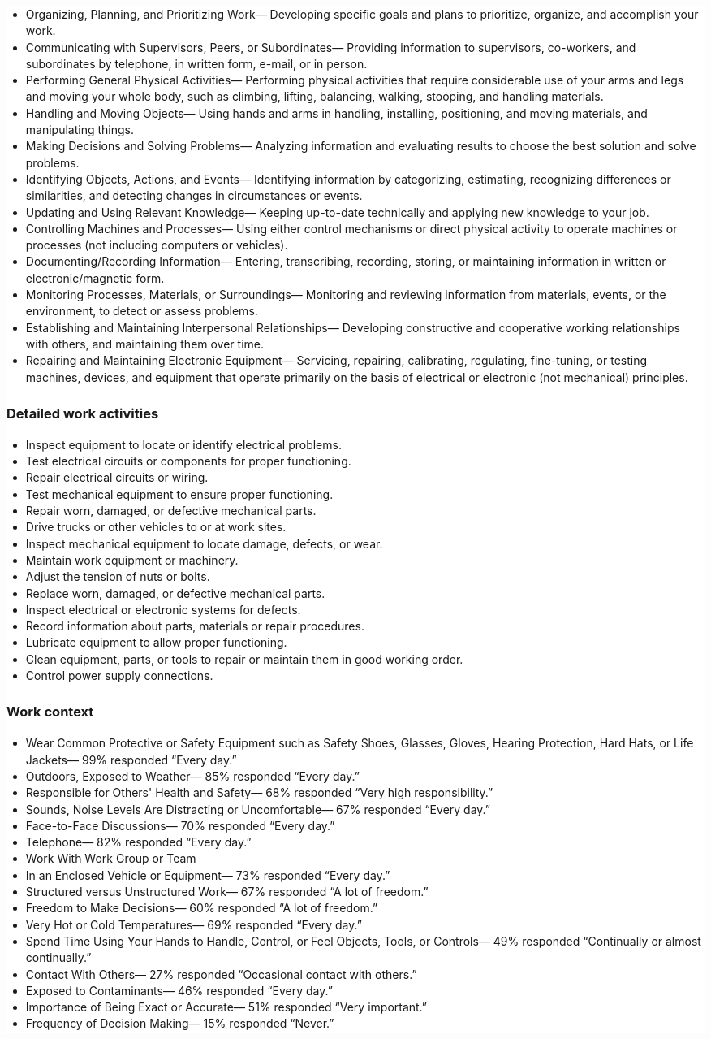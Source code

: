 - Organizing, Planning, and Prioritizing Work— Developing specific goals and plans to prioritize, organize, and accomplish your work.
- Communicating with Supervisors, Peers, or Subordinates— Providing information to supervisors, co-workers, and subordinates by telephone, in written form, e-mail, or in person.
- Performing General Physical Activities— Performing physical activities that require considerable use of your arms and legs and moving your whole body, such as climbing, lifting, balancing, walking, stooping, and handling materials.
- Handling and Moving Objects— Using hands and arms in handling, installing, positioning, and moving materials, and manipulating things.
- Making Decisions and Solving Problems— Analyzing information and evaluating results to choose the best solution and solve problems.
- Identifying Objects, Actions, and Events— Identifying information by categorizing, estimating, recognizing differences or similarities, and detecting changes in circumstances or events.
- Updating and Using Relevant Knowledge— Keeping up-to-date technically and applying new knowledge to your job.
- Controlling Machines and Processes— Using either control mechanisms or direct physical activity to operate machines or processes (not including computers or vehicles).
- Documenting/Recording Information— Entering, transcribing, recording, storing, or maintaining information in written or electronic/magnetic form.
- Monitoring Processes, Materials, or Surroundings— Monitoring and reviewing information from materials, events, or the environment, to detect or assess problems.
- Establishing and Maintaining Interpersonal Relationships— Developing constructive and cooperative working relationships with others, and maintaining them over time.
- Repairing and Maintaining Electronic Equipment— Servicing, repairing, calibrating, regulating, fine-tuning, or testing machines, devices, and equipment that operate primarily on the basis of electrical or electronic (not mechanical) principles.

### Detailed work activities
- Inspect equipment to locate or identify electrical problems.
- Test electrical circuits or components for proper functioning.
- Repair electrical circuits or wiring.
- Test mechanical equipment to ensure proper functioning.
- Repair worn, damaged, or defective mechanical parts.
- Drive trucks or other vehicles to or at work sites.
- Inspect mechanical equipment to locate damage, defects, or wear.
- Maintain work equipment or machinery.
- Adjust the tension of nuts or bolts.
- Replace worn, damaged, or defective mechanical parts.
- Inspect electrical or electronic systems for defects.
- Record information about parts, materials or repair procedures.
- Lubricate equipment to allow proper functioning.
- Clean equipment, parts, or tools to repair or maintain them in good working order.
- Control power supply connections.

### Work context
- Wear Common Protective or Safety Equipment such as Safety Shoes, Glasses, Gloves, Hearing Protection, Hard Hats, or Life Jackets— 99% responded “Every day.”
- Outdoors, Exposed to Weather— 85% responded “Every day.”
- Responsible for Others' Health and Safety— 68% responded “Very high responsibility.”
- Sounds, Noise Levels Are Distracting or Uncomfortable— 67% responded “Every day.”
- Face-to-Face Discussions— 70% responded “Every day.”
- Telephone— 82% responded “Every day.”
- Work With Work Group or Team
- In an Enclosed Vehicle or Equipment— 73% responded “Every day.”
- Structured versus Unstructured Work— 67% responded “A lot of freedom.”
- Freedom to Make Decisions— 60% responded “A lot of freedom.”
- Very Hot or Cold Temperatures— 69% responded “Every day.”
- Spend Time Using Your Hands to Handle, Control, or Feel Objects, Tools, or Controls— 49% responded “Continually or almost continually.”
- Contact With Others— 27% responded “Occasional contact with others.”
- Exposed to Contaminants— 46% responded “Every day.”
- Importance of Being Exact or Accurate— 51% responded “Very important.”
- Frequency of Decision Making— 15% responded “Never.”